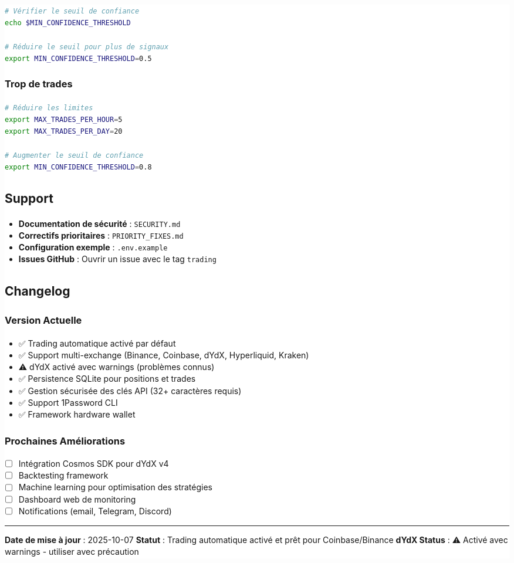 ```bash
# Vérifier le seuil de confiance
echo $MIN_CONFIDENCE_THRESHOLD

# Réduire le seuil pour plus de signaux
export MIN_CONFIDENCE_THRESHOLD=0.5
```

### Trop de trades

```bash
# Réduire les limites
export MAX_TRADES_PER_HOUR=5
export MAX_TRADES_PER_DAY=20

# Augmenter le seuil de confiance
export MIN_CONFIDENCE_THRESHOLD=0.8
```

## Support

- **Documentation de sécurité** : `SECURITY.md`
- **Correctifs prioritaires** : `PRIORITY_FIXES.md`
- **Configuration exemple** : `.env.example`
- **Issues GitHub** : Ouvrir un issue avec le tag `trading`

## Changelog

### Version Actuelle

- ✅ Trading automatique activé par défaut
- ✅ Support multi-exchange (Binance, Coinbase, dYdX, Hyperliquid, Kraken)
- ⚠️ dYdX activé avec warnings (problèmes connus)
- ✅ Persistence SQLite pour positions et trades
- ✅ Gestion sécurisée des clés API (32+ caractères requis)
- ✅ Support 1Password CLI
- ✅ Framework hardware wallet

### Prochaines Améliorations

- [ ] Intégration Cosmos SDK pour dYdX v4
- [ ] Backtesting framework
- [ ] Machine learning pour optimisation des stratégies
- [ ] Dashboard web de monitoring
- [ ] Notifications (email, Telegram, Discord)

---

**Date de mise à jour** : 2025-10-07
**Statut** : Trading automatique activé et prêt pour Coinbase/Binance
**dYdX Status** : ⚠️ Activé avec warnings - utiliser avec précaution
